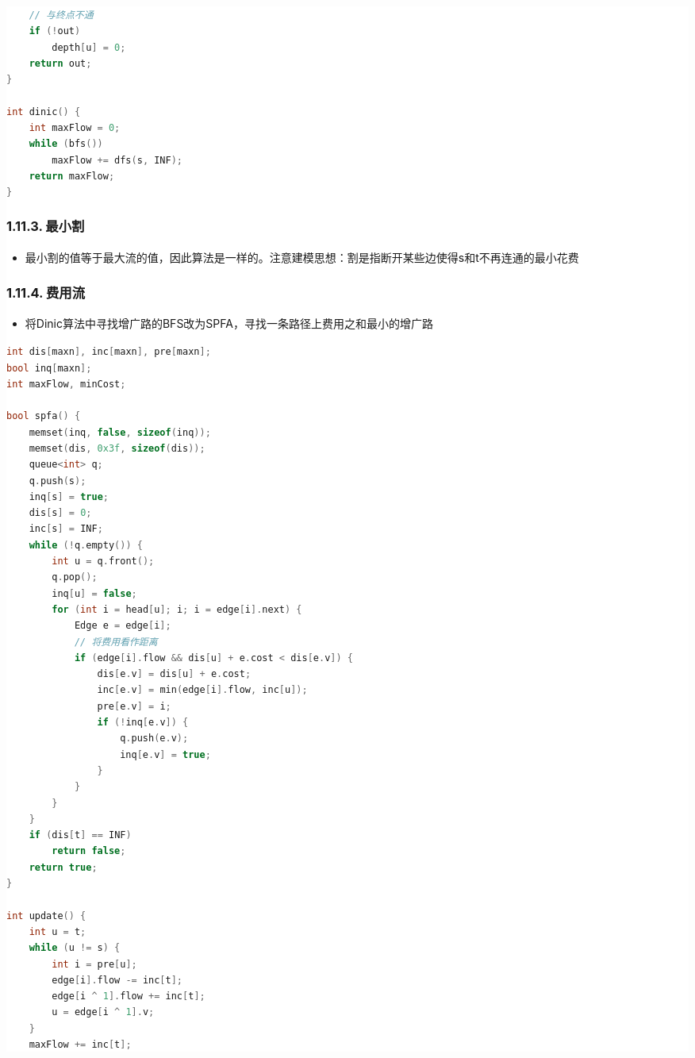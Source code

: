 ```C++
    // 与终点不通
    if (!out)
        depth[u] = 0;
    return out;
}

int dinic() {
    int maxFlow = 0;
    while (bfs())
        maxFlow += dfs(s, INF);
    return maxFlow;
}
```
### 1.11.3. 最小割
- 最小割的值等于最大流的值，因此算法是一样的。注意建模思想：割是指断开某些边使得s和t不再连通的最小花费
### 1.11.4. 费用流
- 将Dinic算法中寻找增广路的BFS改为SPFA，寻找一条路径上费用之和最小的增广路
```C++
int dis[maxn], inc[maxn], pre[maxn];
bool inq[maxn];
int maxFlow, minCost;

bool spfa() {
    memset(inq, false, sizeof(inq));
    memset(dis, 0x3f, sizeof(dis));
    queue<int> q;
    q.push(s);
    inq[s] = true;
    dis[s] = 0;
    inc[s] = INF;
    while (!q.empty()) {
        int u = q.front();
        q.pop();
        inq[u] = false;
        for (int i = head[u]; i; i = edge[i].next) {
            Edge e = edge[i];
            // 将费用看作距离
            if (edge[i].flow && dis[u] + e.cost < dis[e.v]) {
                dis[e.v] = dis[u] + e.cost;
                inc[e.v] = min(edge[i].flow, inc[u]);
                pre[e.v] = i;
                if (!inq[e.v]) {
                    q.push(e.v);
                    inq[e.v] = true;
                }
            }
        }
    }
    if (dis[t] == INF)
        return false;
    return true;
}

int update() {
    int u = t;
    while (u != s) {
        int i = pre[u];
        edge[i].flow -= inc[t];
        edge[i ^ 1].flow += inc[t];
        u = edge[i ^ 1].v;
    }
    maxFlow += inc[t];
```